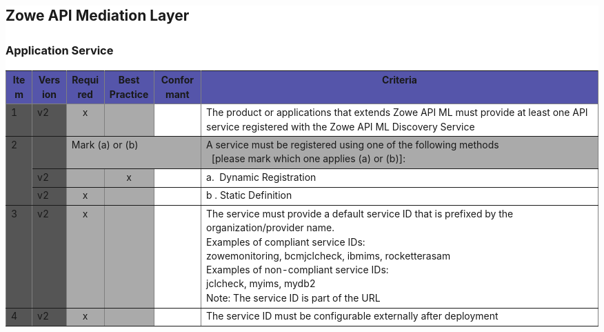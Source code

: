 ## Zowe API Mediation Layer

### Application Service 

<table rules="all">
<thead>
<th style="background-color: #5555AA">Item</th>
<th style="background-color: #5555AA">Version</th>
<th style="background-color: #5555AA">Required</th>
<th style="background-color: #5555AA">Best Practice</th>
<th style="background-color: #5555AA">Conformant</th>
<th style="background-color: #5555AA">Criteria</th>
</thead>
<tbody>
<tr>
<td style="background-color: #555555">1</td>
<td style="background-color: #555555">v2</td>
<td style="background-color: #AAAAAA"><center>x</center></td>
<td style="background-color: #AAAAAA"></td>
<td></td>
<td >The product or applications that extends Zowe API ML must provide at least one API service registered with the Zowe API ML Discovery Service</td>
</tr>
<tr>
<td rowspan="3" style="background-color: #555555">2</td>
<td style="background-color: #555555">&nbsp;</td>
<td colspan="3" style="background-color: #AAAAAA">Mark (a) or (b)</td>
<td style="background-color: #AAAAAA">A service must be registered using one of the following methods<br />&nbsp; [please mark which one applies (a) or (b)]:</td>
</tr>
<tr>
<td style="background-color: #555555">v2</td>
<td style="background-color: #AAAAAA"></td>
<td style="background-color: #AAAAAA"><center>x</center></td>
<td></td>
<td >a.&nbsp; Dynamic Registration</td>
</tr>
<tr>
<td style="background-color: #555555">v2</td>
<td style="background-color: #AAAAAA"><center>x</center></td>
<td style="background-color: #AAAAAA"></td>
<td></td>
<td >b . Static Definition&nbsp;</td>
</tr>
<tr>
<td style="background-color: #555555">3</td>
<td style="background-color: #555555">v2</td>
<td style="background-color: #AAAAAA"><center>x</center></td>
<td style="background-color: #AAAAAA"></td>
<td></td>
<td >The service must provide a default service ID that is prefixed by the organization/provider name.<br />Examples of compliant service IDs:<br />zowemonitoring, bcmjclcheck, ibmims, rocketterasam<br />Examples of non-compliant service IDs:<br />jclcheck, myims, mydb2<br />Note:&nbsp;The service ID is part of the URL</td>
</tr>
<tr>
<td style="background-color: #555555">4</td>
<td style="background-color: #555555">v2</td>
<td style="background-color: #AAAAAA"><center>x</center></td>
<td style="background-color: #AAAAAA"></td>
<td></td>
<td >The service ID must be configurable externally after deployment</td>
</tr>